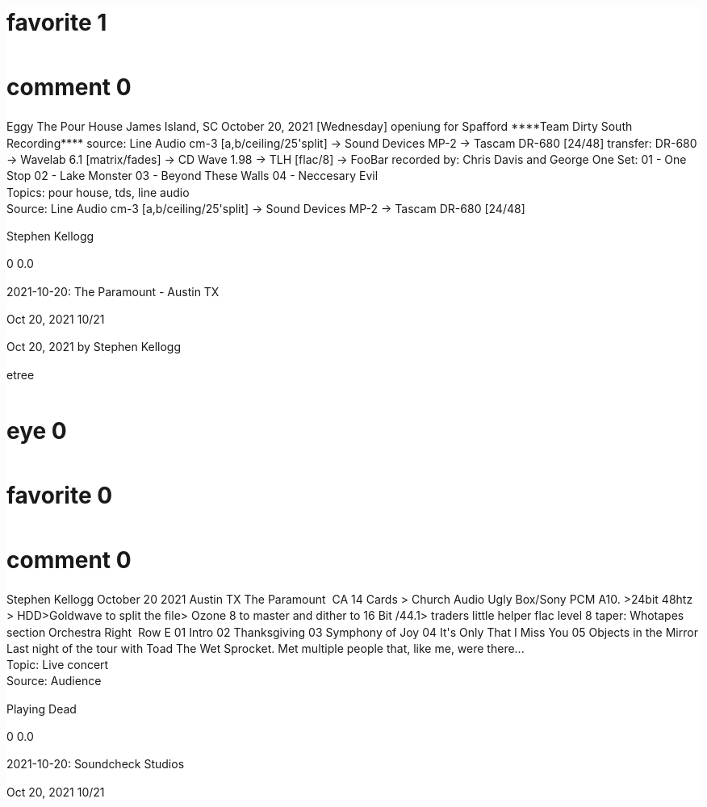 <span class="iconochive-favorite" aria-hidden="true"></span><span class="sr-only">favorite</span> 1
===================================================================================================

<span class="iconochive-comment" aria-hidden="true"></span><span class="sr-only">comment</span> 0
=================================================================================================

Eggy The Pour House James Island, SC October 20, 2021 \[Wednesday\] openiung for Spafford \*\*\*\*Team Dirty South Recording\*\*\*\* source: Line Audio cm-3 \[a,b/ceiling/25'split\] -&gt; Sound Devices MP-2 -&gt; Tascam DR-680 \[24/48\] transfer: DR-680 -&gt; Wavelab 6.1 \[matrix/fades\] -&gt; CD Wave 1.98 -&gt; TLH \[flac/8\] -&gt; FooBar recorded by: Chris Davis and George One Set: 01 - One Stop 02 - Lake Monster 03 - Beyond These Walls 04 - Neccesary Evil  
Topics: pour house, tds, line audio  
Source: Line Audio cm-3 \[a,b/ceiling/25'split\] -&gt; Sound Devices MP-2 -&gt; Tascam DR-680 \[24/48\]  

<a href="/details/StephenKellogg" class="stealth"></a>

Stephen Kellogg

0 0.0

[](/details/skellogg2021-10-20.Austin "2021-10-20: The Paramount - Austin TX")

2021-10-20: The Paramount - Austin TX

Oct 20, 2021 10/21

<span class="hidden-lists">Oct 20, 2021</span> <span class="hidden">by</span> <span class="byv hidden-tiles" title="Stephen Kellogg">Stephen Kellogg</span>

<span class="iconochive-etree" aria-hidden="true"></span><span class="sr-only">etree</span>

<span class="iconochive-eye" aria-hidden="true"></span><span class="sr-only">eye</span> 0
=========================================================================================

<span class="iconochive-favorite" aria-hidden="true"></span><span class="sr-only">favorite</span> 0
===================================================================================================

<span class="iconochive-comment" aria-hidden="true"></span><span class="sr-only">comment</span> 0
=================================================================================================

Stephen Kellogg October 20 2021 Austin TX The Paramount  CA 14 Cards &gt; Church Audio Ugly Box/Sony PCM A10. &gt;24bit 48htz &gt; HDD&gt;Goldwave to split the file&gt; Ozone 8 to master and dither to 16 Bit /44.1&gt; traders little helper flac level 8 taper: Whotapes section Orchestra Right  Row E 01 Intro 02 Thanksgiving 03 Symphony of Joy 04 It's Only That I Miss You 05 Objects in the Mirror Last night of the tour with Toad The Wet Sprocket. Met multiple people that, like me, were there...  
Topic: Live concert  
Source: Audience  

<a href="/details/PlayingDeadLive" class="stealth"></a>

Playing Dead

0 0.0

[](/details/pd2021-10-20 "2021-10-20: Soundcheck Studios")

2021-10-20: Soundcheck Studios

Oct 20, 2021 10/21
